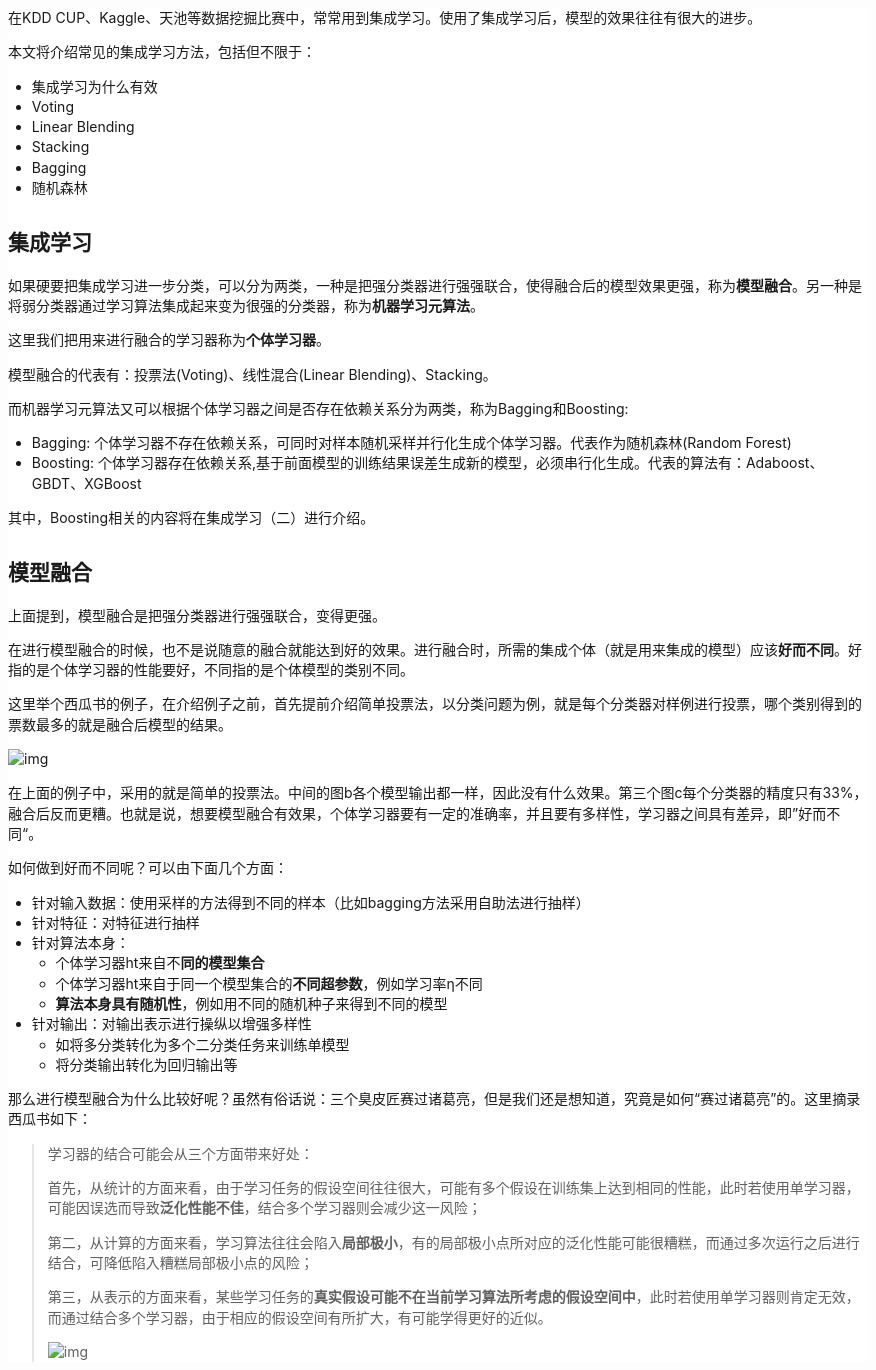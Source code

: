 在KDD CUP、Kaggle、天池等数据挖掘比赛中，常常用到集成学习。使用了集成学习后，模型的效果往往有很大的进步。

本文将介绍常见的集成学习方法，包括但不限于：

- 集成学习为什么有效
- Voting
- Linear Blending
- Stacking
- Bagging
- 随机森林



## 集成学习

如果硬要把集成学习进一步分类，可以分为两类，一种是把强分类器进行强强联合，使得融合后的模型效果更强，称为**模型融合**。另一种是将弱分类器通过学习算法集成起来变为很强的分类器，称为**机器学习元算法**。

这里我们把用来进行融合的学习器称为**个体学习器**。

模型融合的代表有：投票法(Voting)、线性混合(Linear Blending)、Stacking。

而机器学习元算法又可以根据个体学习器之间是否存在依赖关系分为两类，称为Bagging和Boosting:

- Bagging: 个体学习器不存在依赖关系，可同时对样本随机采样并行化生成个体学习器。代表作为随机森林(Random Forest)
- Boosting: 个体学习器存在依赖关系,基于前面模型的训练结果误差生成新的模型，必须串行化生成。代表的算法有：Adaboost、GBDT、XGBoost

其中，Boosting相关的内容将在集成学习（二）进行介绍。

## 模型融合

上面提到，模型融合是把强分类器进行强强联合，变得更强。

在进行模型融合的时候，也不是说随意的融合就能达到好的效果。进行融合时，所需的集成个体（就是用来集成的模型）应该**好而不同**。好指的是个体学习器的性能要好，不同指的是个体模型的类别不同。

这里举个西瓜书的例子，在介绍例子之前，首先提前介绍简单投票法，以分类问题为例，就是每个分类器对样例进行投票，哪个类别得到的票数最多的就是融合后模型的结果。

![img](https://www.hrwhisper.me/wp-content/uploads/2018/07/ensemble-example.png)

在上面的例子中，采用的就是简单的投票法。中间的图b各个模型输出都一样，因此没有什么效果。第三个图c每个分类器的精度只有33%，融合后反而更糟。也就是说，想要模型融合有效果，个体学习器要有一定的准确率，并且要有多样性，学习器之间具有差异，即”好而不同“。

如何做到好而不同呢？可以由下面几个方面：

- 针对输入数据：使用采样的方法得到不同的样本（比如bagging方法采用自助法进行抽样）
- 针对特征：对特征进行抽样
- 针对算法本身：
  - 个体学习器ht来自不**同的模型集合**
  - 个体学习器ht来自于同一个模型集合的**不同超参数**，例如学习率η不同
  - **算法本身具有随机性**，例如用不同的随机种子来得到不同的模型
- 针对输出：对输出表示进行操纵以增强多样性
  - 如将多分类转化为多个二分类任务来训练单模型
  - 将分类输出转化为回归输出等

那么进行模型融合为什么比较好呢？虽然有俗话说：三个臭皮匠赛过诸葛亮，但是我们还是想知道，究竟是如何“赛过诸葛亮”的。这里摘录西瓜书如下：

> 学习器的结合可能会从三个方面带来好处：
>
> 首先，从统计的方面来看，由于学习任务的假设空间往往很大，可能有多个假设在训练集上达到相同的性能，此时若使用单学习器，可能因误选而导致**泛化性能不佳**，结合多个学习器则会减少这一风险；
>
> 第二，从计算的方面来看，学习算法往往会陷入**局部极小**，有的局部极小点所对应的泛化性能可能很糟糕，而通过多次运行之后进行结合，可降低陷入糟糕局部极小点的风险；
>
> 第三，从表示的方面来看，某些学习任务的**真实假设可能不在当前学习算法所考虑的假设空间中**，此时若使用单学习器则肯定无效，而通过结合多个学习器，由于相应的假设空间有所扩大，有可能学得更好的近似。
>
> ![img](https://www.hrwhisper.me/wp-content/uploads/2018/07/advance-of-ensemble.png)
